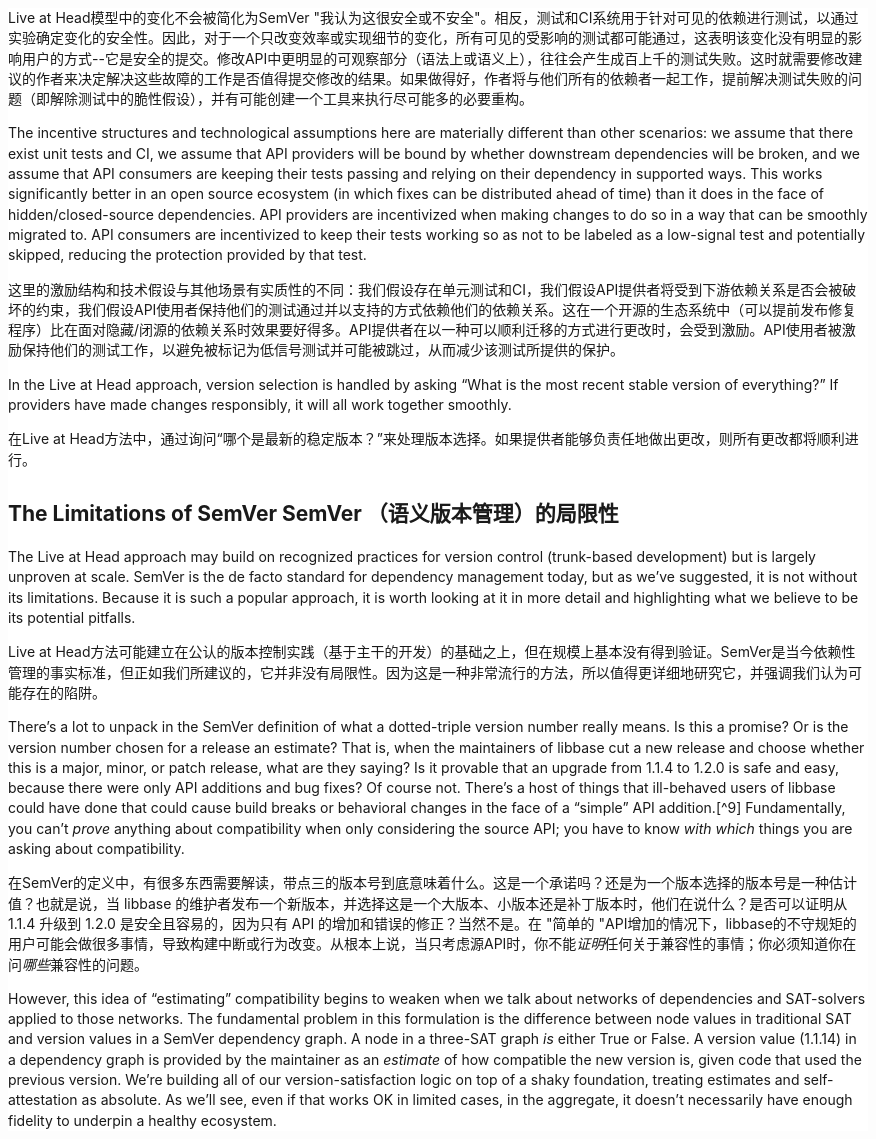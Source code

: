 Live at Head模型中的变化不会被简化为SemVer "我认为这很安全或不安全"。相反，测试和CI系统用于针对可见的依赖进行测试，以通过实验确定变化的安全性。因此，对于一个只改变效率或实现细节的变化，所有可见的受影响的测试都可能通过，这表明该变化没有明显的影响用户的方式--它是安全的提交。修改API中更明显的可观察部分（语法上或语义上），往往会产生成百上千的测试失败。这时就需要修改建议的作者来决定解决这些故障的工作是否值得提交修改的结果。如果做得好，作者将与他们所有的依赖者一起工作，提前解决测试失败的问题（即解除测试中的脆性假设），并有可能创建一个工具来执行尽可能多的必要重构。

The incentive structures and technological assumptions here are materially different than other scenarios: we assume that there exist unit tests and CI, we assume that API providers will be bound by whether downstream dependencies will be broken, and we assume that API consumers are keeping their tests passing and relying on their dependency in supported ways. This works significantly better in an open source ecosystem (in which fixes can be distributed ahead of time) than it does in the face of hidden/closed-source dependencies. API providers are incentivized when making changes to do so in a way that can be smoothly migrated to. API consumers are incentivized to keep their tests working so as not to be labeled as a low-signal test and potentially skipped, reducing the protection provided by that test.

这里的激励结构和技术假设与其他场景有实质性的不同：我们假设存在单元测试和CI，我们假设API提供者将受到下游依赖关系是否会被破坏的约束，我们假设API使用者保持他们的测试通过并以支持的方式依赖他们的依赖关系。这在一个开源的生态系统中（可以提前发布修复程序）比在面对隐藏/闭源的依赖关系时效果要好得多。API提供者在以一种可以顺利迁移的方式进行更改时，会受到激励。API使用者被激励保持他们的测试工作，以避免被标记为低信号测试并可能被跳过，从而减少该测试所提供的保护。

In the Live at Head approach, version selection is handled by asking “What is the most recent stable version of everything?” If providers have made changes responsibly, it will all work together smoothly.

在Live at Head方法中，通过询问“哪个是最新的稳定版本？”来处理版本选择。如果提供者能够负责任地做出更改，则所有更改都将顺利进行。

> [^8]: Especially the author and others in the Google C++ community./
> 8 特别是作者和其他在谷歌C++社区。


## The Limitations of SemVer  SemVer （语义版本管理）的局限性

The Live at Head approach may build on recognized practices for version control (trunk-based development) but is largely unproven at scale. SemVer is the de facto standard for dependency management today, but as we’ve suggested, it is not without its limitations. Because it is such a popular approach, it is worth looking at it in more detail and highlighting what we believe to be its potential pitfalls.

Live at Head方法可能建立在公认的版本控制实践（基于主干的开发）的基础之上，但在规模上基本没有得到验证。SemVer是当今依赖性管理的事实标准，但正如我们所建议的，它并非没有局限性。因为这是一种非常流行的方法，所以值得更详细地研究它，并强调我们认为可能存在的陷阱。

There’s a lot to unpack in the SemVer definition of what a dotted-triple version number really means. Is this a promise? Or is the version number chosen for a release an estimate? That is, when the maintainers of libbase cut a new release and choose whether this is a major, minor, or patch release, what are they saying? Is it provable that an upgrade from 1.1.4 to 1.2.0 is safe and easy, because there were only API additions and bug fixes? Of course not. There’s a host of things that ill-behaved users of libbase could have done that could cause build breaks or behavioral changes in the face of a “simple” API addition.[^9] Fundamentally, you can’t *prove* anything about compatibility when only considering the source API; you have to know *with which* things you are asking about compatibility.

在SemVer的定义中，有很多东西需要解读，带点三的版本号到底意味着什么。这是一个承诺吗？还是为一个版本选择的版本号是一种估计值？也就是说，当 libbase 的维护者发布一个新版本，并选择这是一个大版本、小版本还是补丁版本时，他们在说什么？是否可以证明从 1.1.4 升级到 1.2.0 是安全且容易的，因为只有 API 的增加和错误的修正？当然不是。在 "简单的 "API增加的情况下，libbase的不守规矩的用户可能会做很多事情，导致构建中断或行为改变。从根本上说，当只考虑源API时，你不能*证明*任何关于兼容性的事情；你必须知道你在问*哪些*兼容性的问题。

However, this idea of “estimating” compatibility begins to weaken when we talk about networks of dependencies and SAT-solvers applied to those networks. The fundamental problem in this formulation is the difference between node values in traditional SAT and version values in a SemVer dependency graph. A node in a three-SAT graph *is* either True or False. A version value (1.1.14) in a dependency graph is provided by the maintainer as an *estimate* of how compatible the new version is, given code that used the previous version. We’re building all of our version-satisfaction logic on top of a shaky foundation, treating estimates and self-attestation as absolute. As we’ll see, even if that works OK in limited cases, in the aggregate, it doesn’t necessarily have enough fidelity to underpin a healthy ecosystem.
